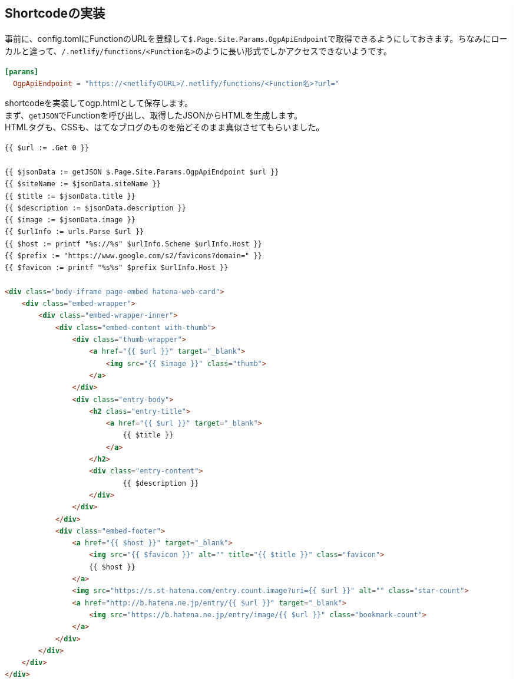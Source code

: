 ## Shortcodeの実装

事前に、config.tomlにFunctionのURLを登録して`$.Page.Site.Params.OgpApiEndpoint`で取得できるようにしておきます。ちなみにローカルと違って、`/.netlify/functions/<Function名>`のように長い形式でしかアクセスできないようです。

```toml
[params]
  OgpApiEndpoint = "https://<netlifyのURL>/.netlify/functions/<Function名>?url="
```

shortcodeを実装してogp.htmlとして保存します。  
まず、`getJSON`でFunctionを呼び出し、取得したJSONからHTMLを生成します。  
HTMLタグも、CSSも、はてなブログのものを殆どそのまま真似させてもらいました。

```html
{{ $url := .Get 0 }}

{{ $jsonData := getJSON $.Page.Site.Params.OgpApiEndpoint $url }}
{{ $siteName := $jsonData.siteName }}
{{ $title := $jsonData.title }}
{{ $description := $jsonData.description }}
{{ $image := $jsonData.image }}
{{ $urlInfo := urls.Parse $url }}
{{ $host := printf "%s://%s" $urlInfo.Scheme $urlInfo.Host }}
{{ $prefix := "https://www.google.com/s2/favicons?domain=" }}
{{ $favicon := printf "%s%s" $prefix $urlInfo.Host }}

<div class="body-iframe page-embed hatena-web-card">
    <div class="embed-wrapper">
        <div class="embed-wrapper-inner">
            <div class="embed-content with-thumb">
                <div class="thumb-wrapper">
                    <a href="{{ $url }}" target="_blank">
                        <img src="{{ $image }}" class="thumb">
                    </a>
                </div>
                <div class="entry-body">
                    <h2 class="entry-title">
                        <a href="{{ $url }}" target="_blank">
                            {{ $title }}
                        </a>
                    </h2>
                    <div class="entry-content">
                            {{ $description }}
                    </div>
                </div>
            </div>
            <div class="embed-footer">
                <a href="{{ $host }}" target="_blank">
                    <img src="{{ $favicon }}" alt="" title="{{ $title }}" class="favicon">
                    {{ $host }}
                </a>
                <img src="https://s.st-hatena.com/entry.count.image?uri={{ $url }}" alt="" class="star-count">
                <a href="http://b.hatena.ne.jp/entry/{{ $url }}" target="_blank">
                    <img src="https://b.hatena.ne.jp/entry/image/{{ $url }}" class="bookmark-count">
                </a>
            </div>
        </div>
    </div>
</div>
```

